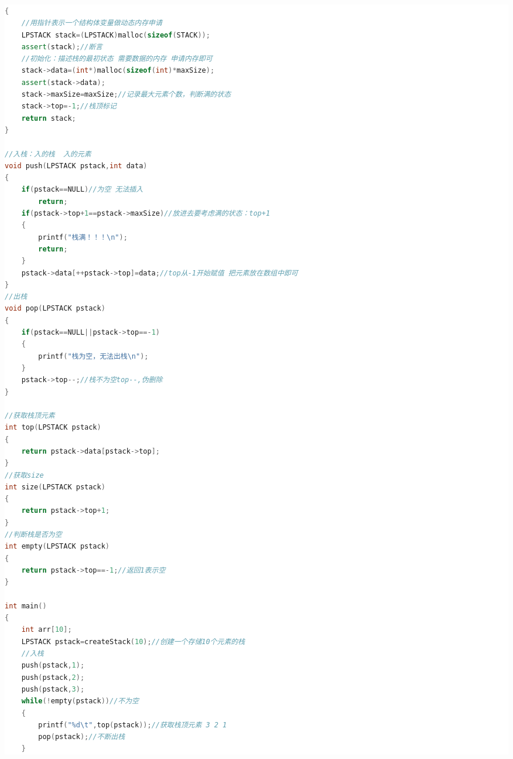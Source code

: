 ```cpp
{
    //用指针表示一个结构体变量做动态内存申请
    LPSTACK stack=(LPSTACK)malloc(sizeof(STACK));
    assert(stack);//断言
    //初始化：描述栈的最初状态 需要数据的内存 申请内存即可
    stack->data=(int*)malloc(sizeof(int)*maxSize);
    assert(stack->data);
    stack->maxSize=maxSize;//记录最大元素个数，判断满的状态
    stack->top=-1;//栈顶标记
    return stack;
}

//入栈：入的栈  入的元素
void push(LPSTACK pstack,int data)
{
    if(pstack==NULL)//为空 无法插入
        return;
    if(pstack->top+1==pstack->maxSize)//放进去要考虑满的状态：top+1
    {
        printf("栈满！！！\n");
        return;
    }
    pstack->data[++pstack->top]=data;//top从-1开始赋值 把元素放在数组中即可
}
//出栈
void pop(LPSTACK pstack)
{
    if(pstack==NULL||pstack->top==-1)
    {
        printf("栈为空，无法出栈\n");
    }
    pstack->top--;//栈不为空top--,伪删除
}

//获取栈顶元素
int top(LPSTACK pstack)
{
    return pstack->data[pstack->top];
}
//获取size
int size(LPSTACK pstack)
{
    return pstack->top+1;
}
//判断栈是否为空
int empty(LPSTACK pstack)
{
    return pstack->top==-1;//返回1表示空
}

int main()
{
    int arr[10];
    LPSTACK pstack=createStack(10);//创建一个存储10个元素的栈
    //入栈
    push(pstack,1);
    push(pstack,2);
    push(pstack,3);
    while(!empty(pstack))//不为空
    {
        printf("%d\t",top(pstack));//获取栈顶元素 3 2 1
        pop(pstack);//不断出栈
    }
```